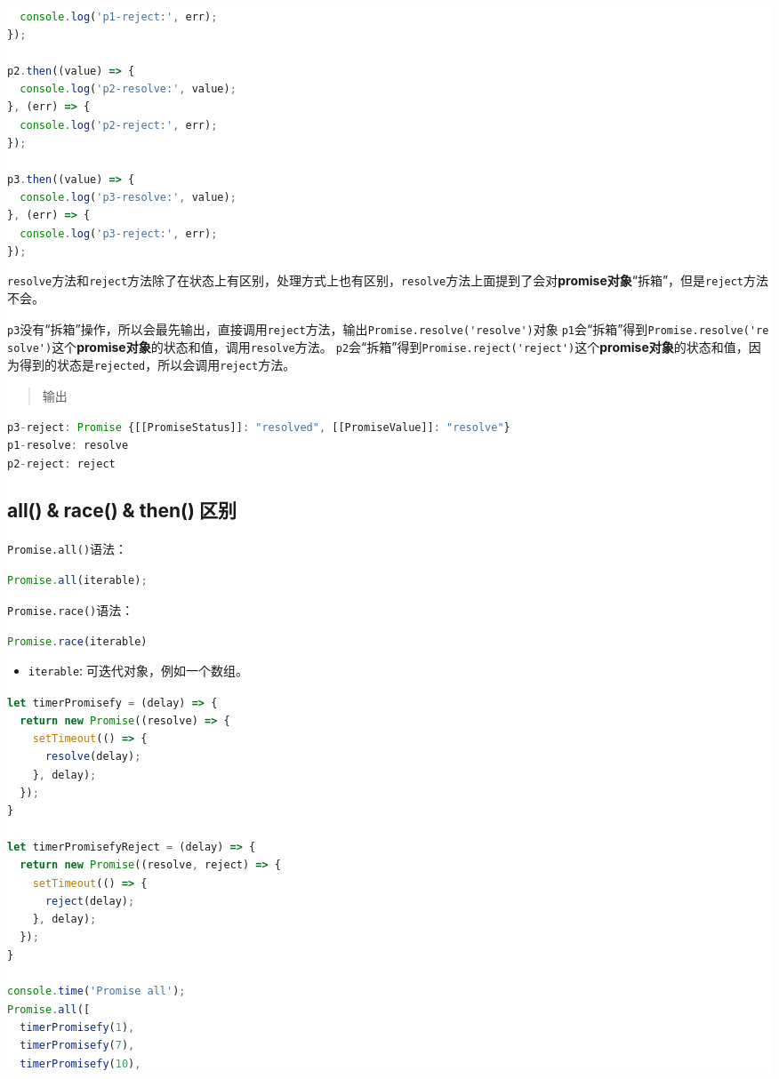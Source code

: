 ```JavaScript
  console.log('p1-reject:', err);
});

p2.then((value) => {
  console.log('p2-resolve:', value);
}, (err) => {
  console.log('p2-reject:', err);
});

p3.then((value) => {
  console.log('p3-resolve:', value);
}, (err) => {
  console.log('p3-reject:', err);
});
```

`resolve`方法和`reject`方法除了在状态上有区别，处理方式上也有区别，`resolve`方法上面提到了会对**promise对象**“拆箱”，但是`reject`方法不会。

`p3`没有“拆箱”操作，所以会最先输出，直接调用`reject`方法，输出`Promise.resolve('resolve')`对象
`p1`会“拆箱”得到`Promise.resolve('resolve')`这个**promise对象**的状态和值，调用`resolve`方法。
`p2`会“拆箱”得到`Promise.reject('reject')`这个**promise对象**的状态和值，因为得到的状态是`rejected`，所以会调用`reject`方法。

> 输出

```JavaScript
p3-reject: Promise {[[PromiseStatus]]: "resolved", [[PromiseValue]]: "resolve"}
p1-resolve: resolve
p2-reject: reject
```

## all() & race() & then() 区别

`Promise.all()`语法：

```javascript
Promise.all(iterable);
```

`Promise.race()`语法：

```javascript
Promise.race(iterable)
```

+ `iterable`: 可迭代对象，例如一个数组。

```javascript
let timerPromisefy = (delay) => {
  return new Promise((resolve) => {
    setTimeout(() => {
      resolve(delay);
    }, delay);
  });
}

let timerPromisefyReject = (delay) => {
  return new Promise((resolve, reject) => {
    setTimeout(() => {
      reject(delay);
    }, delay);
  });
}

console.time('Promise all');
Promise.all([
  timerPromisefy(1),
  timerPromisefy(7),
  timerPromisefy(10),
```